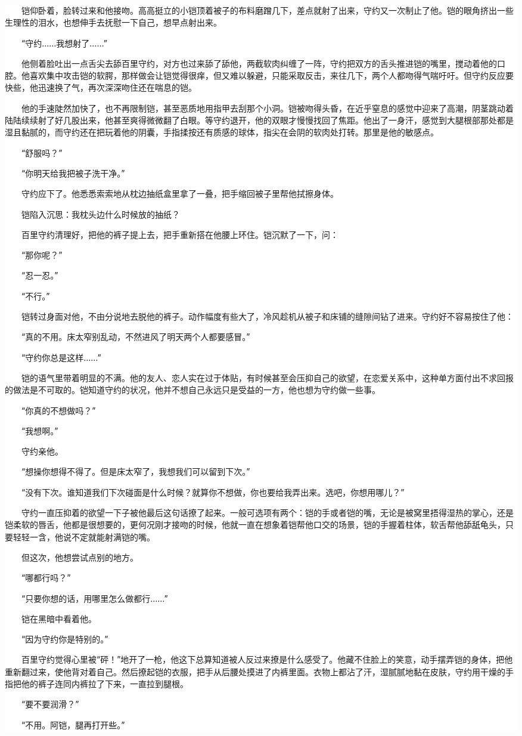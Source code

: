 　　铠仰卧着，脸转过来和他接吻。高高挺立的小铠顶着被子的布料磨蹭几下，差点就射了出来，守约又一次制止了他。铠的眼角挤出一些生理性的泪水，也想伸手去抚慰一下自己，想早点射出来。

　　“守约……我想射了……”

　　他侧着脸吐出一点舌尖去舔百里守约，对方也过来舔了舔他，两截软肉纠缠了一阵，守约把双方的舌头推进铠的嘴里，搅动着他的口腔。他喜欢集中攻击铠的软腭，那样做会让铠觉得很痒，但又难以躲避，只能采取反击，来往几下，两个人都吻得气喘吁吁。但守约反应要快些，他迅速换了气，再次深深吻住还在喘息的铠。

　　他的手速陡然加快了，也不再限制铠，甚至恶质地用指甲去刮那个小洞。铠被吻得头昏，在近乎窒息的感觉中迎来了高潮，阴茎跳动着陆陆续续射了好几股出来，他甚至爽得微微翻了白眼。等守约退开，他的双眼才慢慢找回了焦距。他出了一身汗，感觉到大腿根部那处都是湿且黏腻的，而守约还在把玩着他的阴囊，手指揉按还有质感的球体，指尖在会阴的软肉处打转。那里是他的敏感点。

　　“舒服吗？”

　　“你明天给我把被子洗干净。”

　　守约应下了。他悉悉索索地从枕边抽纸盒里拿了一叠，把手缩回被子里帮他拭擦身体。

　　铠陷入沉思：我枕头边什么时候放的抽纸？

　　百里守约清理好，把他的裤子提上去，把手重新搭在他腰上环住。铠沉默了一下，问：

　　“那你呢？”

　　“忍一忍。”

　　“不行。”

　　铠转过身面对他，不由分说地去脱他的裤子。动作幅度有些大了，冷风趁机从被子和床铺的缝隙间钻了进来。守约好不容易按住了他：

　　“真的不用。床太窄别乱动，不然进风了明天两个人都要感冒。”

　　“守约你总是这样……”

　　铠的语气里带着明显的不满。他的友人、恋人实在过于体贴，有时候甚至会压抑自己的欲望，在恋爱关系中，这种单方面付出不求回报的做法是不可取的。铠知道守约的状况，他并不想自己永远只是受益的一方，他也想为守约做一些事。

　　“你真的不想做吗？”

　　“我想啊。”

　　守约亲他。

　　“想操你想得不得了。但是床太窄了，我想我们可以留到下次。”

　　“没有下次。谁知道我们下次碰面是什么时候？就算你不想做，你也要给我弄出来。选吧，你想用哪儿？”

　　守约一直压抑着的欲望一下子被他最后这句话撩了起来。一般可选项有两个：铠的手或者铠的嘴，无论是被窝里捂得湿热的掌心，还是铠柔软的唇舌，他都是很想要的，更何况刚才接吻的时候，他就一直在想象着铠帮他口交的场景，铠的手握着柱体，软舌帮他舔舐龟头，只要轻轻一含，他说不定就能射满铠的嘴。

　　但这次，他想尝试点别的地方。

　　“哪都行吗？”

　　“只要你想的话，用哪里怎么做都行……”

　　铠在黑暗中看着他。

　　“因为守约你是特别的。”

　　百里守约觉得心里被“砰！”地开了一枪，他这下总算知道被人反过来撩是什么感受了。他藏不住脸上的笑意，动手摆弄铠的身体，把他重新翻过来，使他背对着自己。然后撩起铠的衣服，把手从后腰处摸进了内裤里面。衣物上都沾了汗，湿腻腻地黏在皮肤，守约用干燥的手指把他的裤子连同内裤拉了下来，一直拉到腿根。

　　“要不要润滑？”

　　“不用。阿铠，腿再打开些。”
